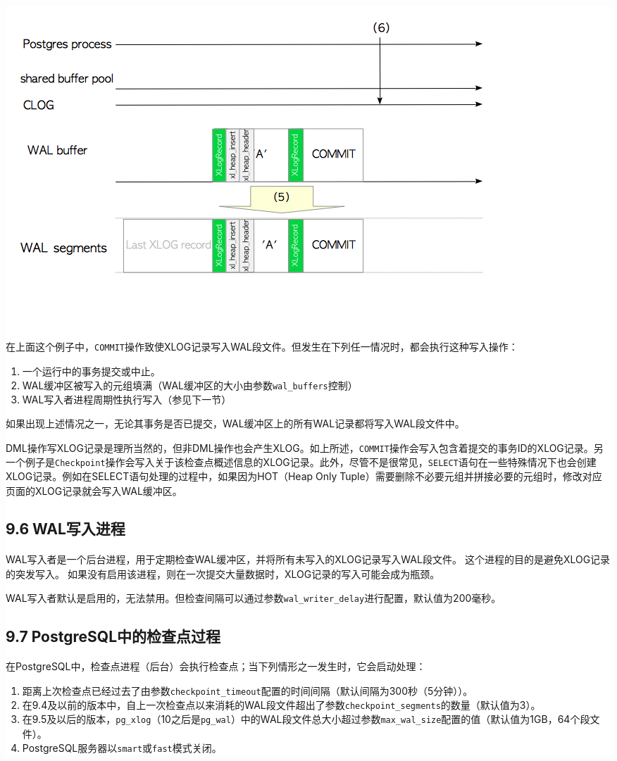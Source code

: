 ![](/img/fig-9-12.png)

在上面这个例子中，`COMMIT`操作致使XLOG记录写入WAL段文件。但发生在下列任一情况时，都会执行这种写入操作：

1. 一个运行中的事务提交或中止。
2. WAL缓冲区被写入的元组填满（WAL缓冲区的大小由参数`wal_buffers`控制）
3. WAL写入者进程周期性执行写入（参见下一节）

如果出现上述情况之一，无论其事务是否已提交，WAL缓冲区上的所有WAL记录都将写入WAL段文件中。

DML操作写XLOG记录是理所当然的，但非DML操作也会产生XLOG。如上所述，`COMMIT`操作会写入包含着提交的事务ID的XLOG记录。另一个例子是`Checkpoint`操作会写入关于该检查点概述信息的XLOG记录。此外，尽管不是很常见，`SELECT`语句在一些特殊情况下也会创建XLOG记录。例如在SELECT语句处理的过程中，如果因为HOT（Heap Only Tuple）需要删除不必要元组并拼接必要的元组时，修改对应页面的XLOG记录就会写入WAL缓冲区。



## 9.6 WAL写入进程

WAL写入者是一个后台进程，用于定期检查WAL缓冲区，并将所有未写入的XLOG记录写入WAL段文件。 这个进程的目的是避免XLOG记录的突发写入。 如果没有启用该进程，则在一次提交大量数据时，XLOG记录的写入可能会成为瓶颈。

WAL写入者默认是启用的，无法禁用。但检查间隔可以通过参数`wal_writer_delay`进行配置，默认值为200毫秒。

## 9.7 PostgreSQL中的检查点过程

在PostgreSQL中，检查点进程（后台）会执行检查点；当下列情形之一发生时，它会启动处理：

1. 距离上次检查点已经过去了由参数`checkpoint_timeout`配置的时间间隔（默认间隔为300秒（5分钟））。
2. 在9.4及以前的版本中，自上一次检查点以来消耗的WAL段文件超出了参数`checkpoint_segments`的数量（默认值为3）。
3. 在9.5及以后的版本，`pg_xlog`（10之后是`pg_wal`）中的WAL段文件总大小超过参数`max_wal_size`配置的值（默认值为1GB，64个段文件）。
4. PostgreSQL服务器以`smart`或`fast`模式关闭。
